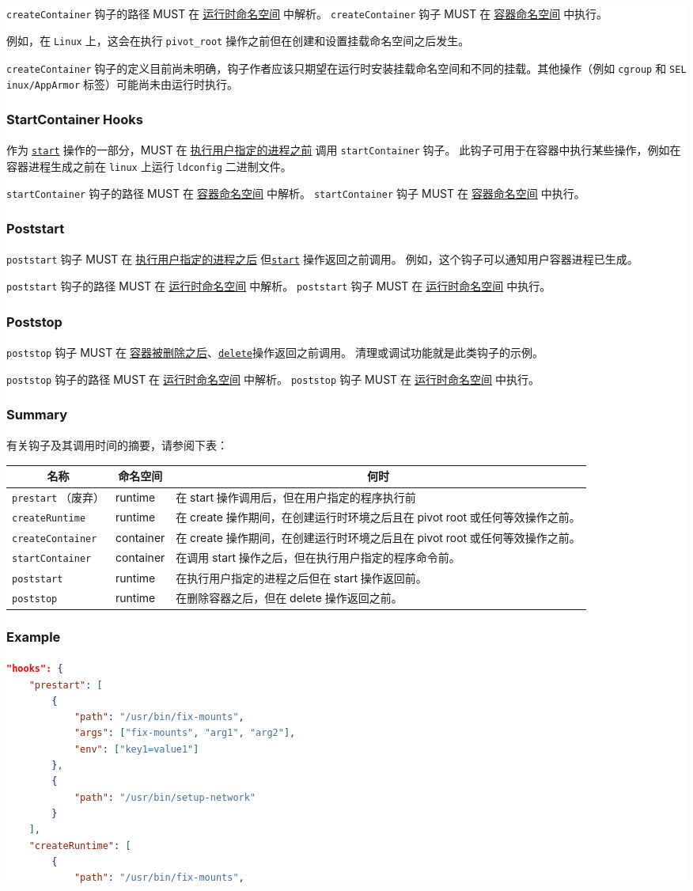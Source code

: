 `createContainer` 钩子的路径 MUST 在 [运行时命名空间](glossary_zh.md#runtime-namespace) 中解析。
`createContainer` 钩子 MUST 在 [容器命名空间](glossary_zh.md#container-namespace) 中执行。

例如，在 `Linux` 上，这会在执行 `pivot_root` 操作之前但在创建和设置挂载命名空间之后发生。

`createContainer` 钩子的定义目前尚未明确，钩子作者应该只期望在运行时安装挂载命名空间和不同的挂载。其他操作（例如 `cgroup` 和 `SELinux/AppArmor` 标签）可能尚未由运行时执行。


### <a name="configHooksStartContainer" />StartContainer Hooks

作为 [`start`](runtime_zh.md#start) 操作的一部分，MUST 在 [执行用户指定的进程之前](runtime_zh.md#lifecycle) 调用 `startContainer` 钩子。
此钩子可用于在容器中执行某些操作，例如在容器进程生成之前在 `linux` 上运行 `ldconfig` 二进制文件。

`startContainer` 钩子的路径 MUST 在 [容器命名空间](glossary_zh.md#container-namespace) 中解析。
`startContainer` 钩子 MUST 在 [容器命名空间](glossary_zh.md#container-namespace) 中执行。


### <a name="configHooksPoststart" />Poststart

`poststart` 钩子 MUST 在 [执行用户指定的进程之后](runtime_zh.md#lifecycle) 但[`start`](runtime_zh.md#start) 操作返回之前调用。
例如，这个钩子可以通知用户容器进程已生成。

`poststart` 钩子的路径 MUST 在 [运行时命名空间](glossary_zh.md#runtime-namespace) 中解析。
`poststart` 钩子 MUST 在 [运行时命名空间](glossary_zh.md#runtime-namespace) 中执行。


### <a name="configHooksPoststop" />Poststop

`poststop` 钩子 MUST 在 [容器被删除之后](runtime_zh.md#lifecycle)、[`delete`](runtime_zh.md#delete)操作返回之前调用。
清理或调试功能就是此类钩子的示例。

`poststop` 钩子的路径 MUST 在 [运行时命名空间](glossary_zh.md#runtime-namespace) 中解析。
`poststop` 钩子 MUST 在 [运行时命名空间](glossary_zh.md#runtime-namespace) 中执行。


### Summary

有关钩子及其调用时间的摘要，请参阅下表：

 名称 | 命名空间 | 何时 
 --- | --- | --- 
 `prestart` （废弃） | runtime | 在 start 操作调用后，但在用户指定的程序执行前 
 `createRuntime` | runtime   | 在 create 操作期间，在创建运行时环境之后且在 pivot root 或任何等效操作之前。
 `createContainer` | container | 在 create 操作期间，在创建运行时环境之后且在 pivot root 或任何等效操作之前。
 `startContainer`  | container | 在调用 start 操作之后，但在执行用户指定的程序命令前。
 `poststart`   | runtime   | 在执行用户指定的进程之后但在 start 操作返回前。
 `poststop`    | runtime   | 在删除容器之后，但在 delete 操作返回之前。


### Example

```json
"hooks": {
    "prestart": [
        {
            "path": "/usr/bin/fix-mounts",
            "args": ["fix-mounts", "arg1", "arg2"],
            "env": ["key1=value1"]
        },
        {
            "path": "/usr/bin/setup-network"
        }
    ],
    "createRuntime": [
        {
            "path": "/usr/bin/fix-mounts",
```

[^1]: 对应于 [`mount(8)` (filesystem-independent)][mount.8-filesystem-independent].
[^2]: 对应于 [bind mounts and shared subtrees][mount-bind].
[^3]: These `AT_RECURSIVE` options need kernel 5.12 or later. See [`mount_setattr(2)`][mount_setattr.2]
[apparmor]: https://wiki.ubuntu.com/AppArmor
[cgroup-v1-memory_2]: https://www.kernel.org/doc/Documentation/cgroup-v1/memory.txt
[no-new-privs]: https://www.kernel.org/doc/Documentation/prctl/no_new_privs.txt
[proc_2]: https://www.kernel.org/doc/Documentation/filesystems/proc.txt
[umask.2]: http://pubs.opengroup.org/onlinepubs/009695399/functions/umask.html
[semver-v2.0.0]: http://semver.org/spec/v2.0.0.html
[ieee-1003.1-2008-xbd-c8.1]: http://pubs.opengroup.org/onlinepubs/9699919799/basedefs/V1_chap08.html#tag_08_01
[ieee-1003.1-2008-functions-exec]: http://pubs.opengroup.org/onlinepubs/9699919799/functions/exec.html
[naming-a-volume]: https://aka.ms/nb3hqb
[oci-image-config-properties]: https://github.com/opencontainers/image-spec/blob/v1.1.0-rc2/config.md#properties
[oci-image-conversion]: https://github.com/opencontainers/image-spec/blob/v1.1.0-rc2/conversion.md
[capabilities.7]: http://man7.org/linux/man-pages/man7/capabilities.7.html
[mount.2]: http://man7.org/linux/man-pages/man2/mount.2.html
[mount.8]: http://man7.org/linux/man-pages/man8/mount.8.html
[mount.8-filesystem-independent]: http://man7.org/linux/man-pages/man8/mount.8.html#FILESYSTEM-INDEPENDENT_MOUNT_OPTIONS
[mount.8-filesystem-specific]: http://man7.org/linux/man-pages/man8/mount.8.html#FILESYSTEM-SPECIFIC_MOUNT_OPTIONS
[mount_setattr.2]: http://man7.org/linux/man-pages/man2/mount_setattr.2.html
[mount-bind]: https://docs.kernel.org/filesystems/sharedsubtree.html
[getrlimit.2]: http://man7.org/linux/man-pages/man2/getrlimit.2.html
[getrlimit.3]: http://pubs.opengroup.org/onlinepubs/9699919799/functions/getrlimit.html
[stdin.3]: http://man7.org/linux/man-pages/man3/stdin.3.html
[uts-namespace.7]: http://man7.org/linux/man-pages/man7/namespaces.7.html
[zonecfg.1m]: http://docs.oracle.com/cd/E86824_01/html/E54764/zonecfg-1m.html